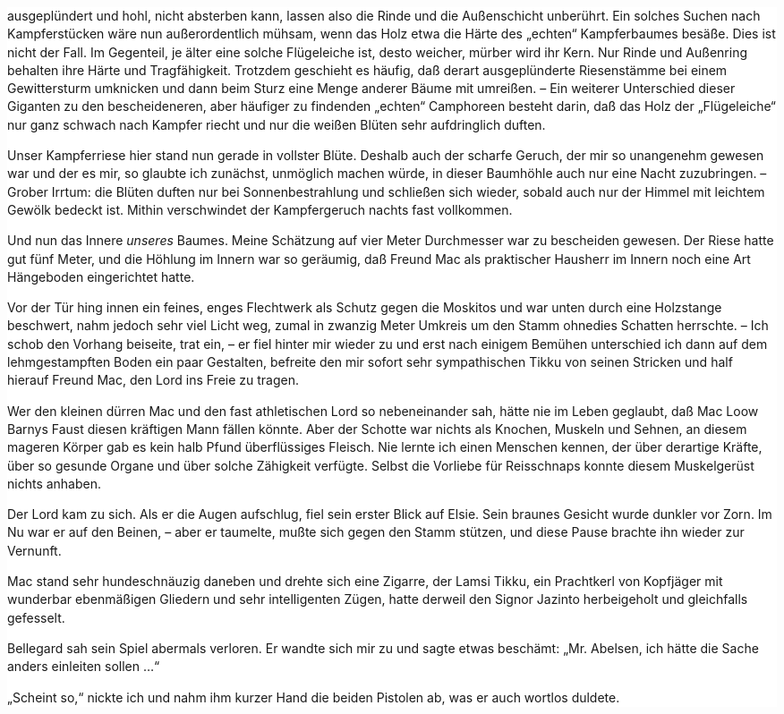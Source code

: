 ausgeplündert und hohl, nicht absterben kann, lassen also die Rinde und die
Außenschicht unberührt. Ein solches Suchen nach Kampferstücken wäre nun
außerordentlich mühsam, wenn das Holz etwa die Härte des „echten“ Kampferbaumes
besäße. Dies ist nicht der Fall. Im Gegenteil, je älter eine solche Flügeleiche
ist, desto weicher, mürber wird ihr Kern. Nur Rinde und Außenring behalten ihre
Härte und Tragfähigkeit. Trotzdem geschieht es häufig, daß derart
ausgeplünderte Riesenstämme bei einem Gewittersturm umknicken und dann beim
Sturz eine Menge anderer Bäume mit umreißen. – Ein weiterer Unterschied dieser
Giganten zu den bescheideneren, aber häufiger zu findenden „echten“ Camphoreen
besteht darin, daß das Holz der „Flügeleiche“ nur ganz schwach nach Kampfer
riecht und nur die weißen Blüten sehr aufdringlich duften.

Unser Kampferriese hier stand nun gerade in vollster Blüte. Deshalb auch der
scharfe Geruch, der mir so unangenehm gewesen war und der es mir, so glaubte
ich zunächst, unmöglich machen würde, in dieser Baumhöhle auch nur eine Nacht
zuzubringen. – Grober Irrtum: die Blüten duften nur bei Sonnenbestrahlung und
schließen sich wieder, sobald auch nur der Himmel mit leichtem Gewölk bedeckt
ist. Mithin verschwindet der Kampfergeruch nachts fast vollkommen.

Und nun das Innere *unseres* Baumes. Meine Schätzung auf vier Meter Durchmesser
war zu bescheiden gewesen. Der Riese hatte gut fünf Meter, und die Höhlung im
Innern war so geräumig, daß Freund Mac als praktischer Hausherr im Innern noch
eine Art Hängeboden eingerichtet hatte.

Vor der Tür hing innen ein feines, enges Flechtwerk als Schutz gegen die
Moskitos und war unten durch eine Holzstange beschwert, nahm jedoch sehr viel
Licht weg, zumal in zwanzig Meter Umkreis um den Stamm ohnedies Schatten
herrschte. – Ich schob den Vorhang beiseite, trat ein, – er fiel hinter mir
wieder zu und erst nach einigem Bemühen unterschied ich dann auf dem
lehmgestampften Boden ein paar Gestalten, befreite den mir sofort sehr
sympathischen Tikku von seinen Stricken und half hierauf Freund Mac, den Lord
ins Freie zu tragen.

Wer den kleinen dürren Mac und den fast athletischen Lord so nebeneinander sah,
hätte nie im Leben geglaubt, daß Mac Loow Barnys Faust diesen kräftigen Mann
fällen könnte. Aber der Schotte war nichts als Knochen, Muskeln und Sehnen, an
diesem mageren Körper gab es kein halb Pfund überflüssiges Fleisch. Nie lernte
ich einen Menschen kennen, der über derartige Kräfte, über so gesunde Organe
und über solche Zähigkeit verfügte. Selbst die Vorliebe für Reisschnaps konnte
diesem Muskelgerüst nichts anhaben.

Der Lord kam zu sich. Als er die Augen aufschlug, fiel sein erster Blick auf
Elsie. Sein braunes Gesicht wurde dunkler vor Zorn. Im Nu war er auf den
Beinen, – aber er taumelte, mußte sich gegen den Stamm stützen, und diese Pause
brachte ihn wieder zur Vernunft.

Mac stand sehr hundeschnäuzig daneben und drehte sich eine Zigarre, der Lamsi
Tikku, ein Prachtkerl von Kopfjäger mit wunderbar ebenmäßigen Gliedern und sehr
intelligenten Zügen, hatte derweil den Signor Jazinto herbeigeholt und
gleichfalls gefesselt.

Bellegard sah sein Spiel abermals verloren. Er wandte sich mir zu und sagte
etwas beschämt: „Mr. Abelsen, ich hätte die Sache anders einleiten sollen …“

„Scheint so,“ nickte ich und nahm ihm kurzer Hand die beiden Pistolen ab, was
er auch wortlos duldete.
